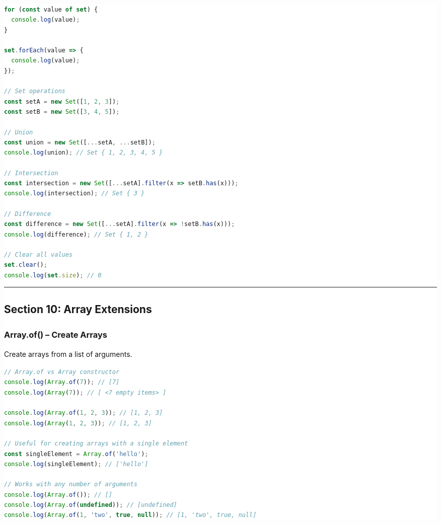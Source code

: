 ```javascript
for (const value of set) {
  console.log(value);
}

set.forEach(value => {
  console.log(value);
});

// Set operations
const setA = new Set([1, 2, 3]);
const setB = new Set([3, 4, 5]);

// Union
const union = new Set([...setA, ...setB]);
console.log(union); // Set { 1, 2, 3, 4, 5 }

// Intersection
const intersection = new Set([...setA].filter(x => setB.has(x)));
console.log(intersection); // Set { 3 }

// Difference
const difference = new Set([...setA].filter(x => !setB.has(x)));
console.log(difference); // Set { 1, 2 }

// Clear all values
set.clear();
console.log(set.size); // 0
```

---

## Section 10: Array Extensions

### Array.of() – Create Arrays

Create arrays from a list of arguments.

```javascript
// Array.of vs Array constructor
console.log(Array.of(7)); // [7]
console.log(Array(7)); // [ <7 empty items> ]

console.log(Array.of(1, 2, 3)); // [1, 2, 3]
console.log(Array(1, 2, 3)); // [1, 2, 3]

// Useful for creating arrays with a single element
const singleElement = Array.of('hello');
console.log(singleElement); // ['hello']

// Works with any number of arguments
console.log(Array.of()); // []
console.log(Array.of(undefined)); // [undefined]
console.log(Array.of(1, 'two', true, null)); // [1, 'two', true, null]
```


  [propName]: 100,
  ['level' + '1']: 'easy'
  [id]: 123